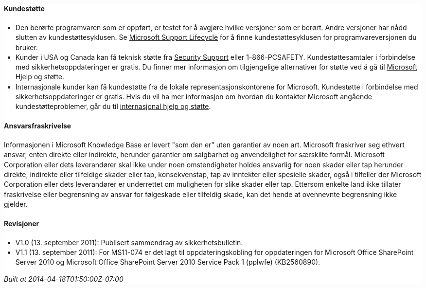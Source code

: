 #### Kundestøtte

  - Den berørte programvaren som er oppført, er testet for å avgjøre hvilke versjoner som er berørt. Andre versjoner har nådd slutten av kundestøttesyklusen. Se [Microsoft Support Lifecycle](http://go.microsoft.com/fwlink/?linkid=21742) for å finne kundestøttesyklusen for programvareversjonen du bruker.
  - Kunder i USA og Canada kan få teknisk støtte fra [Security Support](http://go.microsoft.com/fwlink/?linkid=21131) eller 1-866-PCSAFETY. Kundestøttesamtaler i forbindelse med sikkerhetsoppdateringer er gratis. Du finner mer informasjon om tilgjengelige alternativer for støtte ved å gå til [Microsoft Hjelp og støtte](http://support.microsoft.com/).
  - Internasjonale kunder kan få kundestøtte fra de lokale representasjonskontorene for Microsoft. Kundestøtte i forbindelse med sikkerhetsoppdateringer er gratis. Hvis du vil ha mer informasjon om hvordan du kontakter Microsoft angående kundestøtteproblemer, går du til [internasjonal hjelp og støtte](http://go.microsoft.com/fwlink/?linkid=21155).

#### Ansvarsfraskrivelse

Informasjonen i Microsoft Knowledge Base er levert "som den er" uten garantier av noen art. Microsoft fraskriver seg ethvert ansvar, enten direkte eller indirekte, herunder garantier om salgbarhet og anvendelighet for særskilte formål. Microsoft Corporation eller dets leverandører skal ikke under noen omstendigheter holdes ansvarlig for noen skader eller tap herunder direkte, indirekte eller tilfeldige skader eller tap, konsekvenstap, tap av inntekter eller spesielle skader, også i tilfeller der Microsoft Corporation eller dets leverandører er underrettet om muligheten for slike skader eller tap. Ettersom enkelte land ikke tillater fraskrivelse eller begrensning av ansvar for følgeskade eller tilfeldig skade, kan det hende at ovennevnte begrensning ikke gjelder.

#### Revisjoner

  - V1.0 (13. september 2011): Publisert sammendrag av sikkerhetsbulletin.
  - V1.1 (13. september 2011): For MS11-074 er det lagt til oppdateringskobling for oppdateringen for Microsoft Office SharePoint Server 2010 og Microsoft Office SharePoint Server 2010 Service Pack 1 (pplwfe) (KB2560890).

*Built at 2014-04-18T01:50:00Z-07:00*


